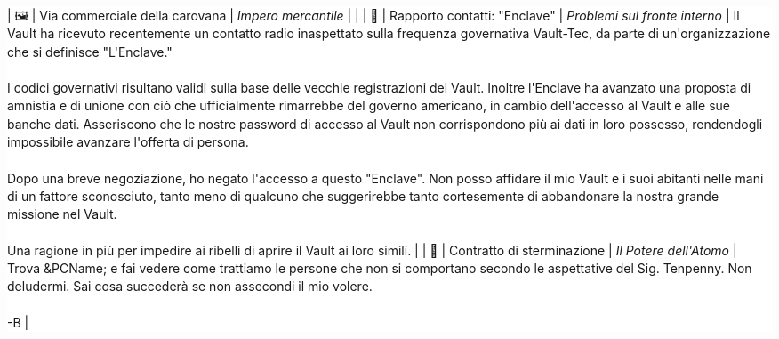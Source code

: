 | 🖼️ | Via commerciale della carovana                              |               *Impero mercantile*               |                                                                                                                                                                                                                                                                                                                                                                                                                                                                                                                                                                                                                                                                                                                                                                                                                                                                                                                                                                                                                                                                                                                                                                                                                                                                                                                                                                                                                                                                                                                                                                                                                                                                                                                                                                                                                                                                                                         |
| 📓   | Rapporto contatti: "Enclave"                                |          *Problemi sul fronte interno*          | Il Vault ha ricevuto recentemente un contatto radio inaspettato sulla frequenza governativa Vault-Tec, da parte di un'organizzazione che si definisce "L'Enclave."<br /><br />I codici governativi risultano validi sulla base delle vecchie registrazioni del Vault. Inoltre l'Enclave ha avanzato una proposta di amnistia e di unione con ciò che ufficialmente rimarrebbe del governo americano, in cambio dell'accesso al Vault e alle sue banche dati. Asseriscono che le nostre password di accesso al Vault non corrispondono più ai dati in loro possesso, rendendogli impossibile avanzare l'offerta di persona.<br /><br />Dopo una breve negoziazione, ho negato l'accesso a questo "Enclave". Non posso affidare il mio Vault e i suoi abitanti nelle mani di un fattore sconosciuto, tanto meno di qualcuno che suggerirebbe tanto cortesemente di abbandonare la nostra grande missione nel Vault. <br /><br />Una ragione in più per impedire ai ribelli di aprire il Vault ai loro simili.                                                                                                                                                                                                                                                                                                                                                                                                                                                                                                                                                                                                                                                                                                                                                                                                                                                                                             |
| 📓   | Contratto di sterminazione                                  |             *Il Potere dell'Atomo*              | Trova &PCName; e fai vedere come trattiamo le persone che non si comportano secondo le aspettative del Sig. Tenpenny. Non deludermi. Sai cosa succederà se non assecondi il mio volere.<br /><br />-B                                                                                                                                                                                                                                                                                                                                                                                                                                                                                                                                                                                                                                                                                                                                                                                                                                                                                                                                                                                                                                                                                                                                                                                                                                                                                                                                                                                                                                                                                                                                                                                                                                                                                                   |